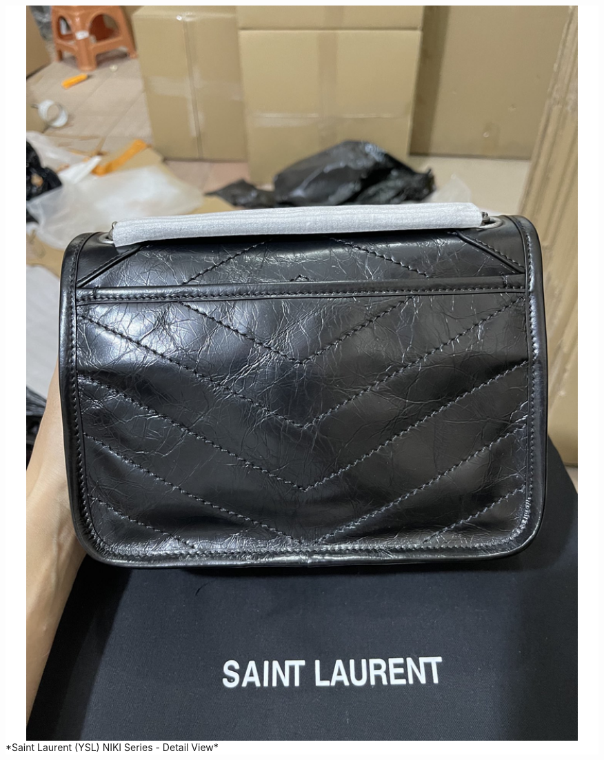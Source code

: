 <img src="images/bags/YSL%20NIKI/wsxc1747303671871_2.jpg" alt="Saint Laurent NIKI Details" width="800px" style="display: block; margin: 0 auto;" />
*Saint Laurent (YSL) NIKI Series - Detail View*
